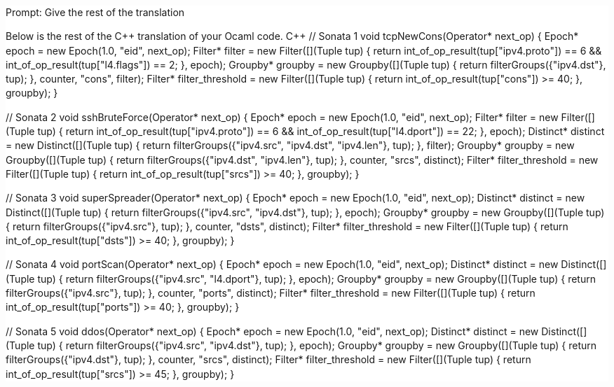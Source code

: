 Prompt: Give the rest of the translation

Below is the rest of the C++ translation of your Ocaml code.
C++
// Sonata 1
void tcpNewCons(Operator* next_op) {
    Epoch* epoch = new Epoch(1.0, "eid", next_op);
    Filter* filter = new Filter([](Tuple tup) {
        return int_of_op_result(tup["ipv4.proto"]) == 6 && int_of_op_result(tup["l4.flags"]) == 2;
    }, epoch);
    Groupby* groupby = new Groupby([](Tuple tup) { return filterGroups({"ipv4.dst"}, tup); }, counter, "cons", filter);
    Filter* filter_threshold = new Filter([](Tuple tup) { return int_of_op_result(tup["cons"]) >= 40; }, groupby);
}

// Sonata 2
void sshBruteForce(Operator* next_op) {
    Epoch* epoch = new Epoch(1.0, "eid", next_op);
    Filter* filter = new Filter([](Tuple tup) {
        return int_of_op_result(tup["ipv4.proto"]) == 6 && int_of_op_result(tup["l4.dport"]) == 22;
    }, epoch);
    Distinct* distinct = new Distinct([](Tuple tup) { return filterGroups({"ipv4.src", "ipv4.dst", "ipv4.len"}, tup); }, filter);
    Groupby* groupby = new Groupby([](Tuple tup) { return filterGroups({"ipv4.dst", "ipv4.len"}, tup); }, counter, "srcs", distinct);
    Filter* filter_threshold = new Filter([](Tuple tup) { return int_of_op_result(tup["srcs"]) >= 40; }, groupby);
}

// Sonata 3
void superSpreader(Operator* next_op) {
    Epoch* epoch = new Epoch(1.0, "eid", next_op);
    Distinct* distinct = new Distinct([](Tuple tup) { return filterGroups({"ipv4.src", "ipv4.dst"}, tup); }, epoch);
    Groupby* groupby = new Groupby([](Tuple tup) { return filterGroups({"ipv4.src"}, tup); }, counter, "dsts", distinct);
    Filter* filter_threshold = new Filter([](Tuple tup) { return int_of_op_result(tup["dsts"]) >= 40; }, groupby);
}

// Sonata 4
void portScan(Operator* next_op) {
    Epoch* epoch = new Epoch(1.0, "eid", next_op);
    Distinct* distinct = new Distinct([](Tuple tup) { return filterGroups({"ipv4.src", "l4.dport"}, tup); }, epoch);
    Groupby* groupby = new Groupby([](Tuple tup) { return filterGroups({"ipv4.src"}, tup); }, counter, "ports", distinct);
    Filter* filter_threshold = new Filter([](Tuple tup) { return int_of_op_result(tup["ports"]) >= 40; }, groupby);
}

// Sonata 5
void ddos(Operator* next_op) {
    Epoch* epoch = new Epoch(1.0, "eid", next_op);
    Distinct* distinct = new Distinct([](Tuple tup) { return filterGroups({"ipv4.src", "ipv4.dst"}, tup); }, epoch);
    Groupby* groupby = new Groupby([](Tuple tup) { return filterGroups({"ipv4.dst"}, tup); }, counter, "srcs", distinct);
    Filter* filter_threshold = new Filter([](Tuple tup) { return int_of_op_result(tup["srcs"]) >= 45; }, groupby);
}

